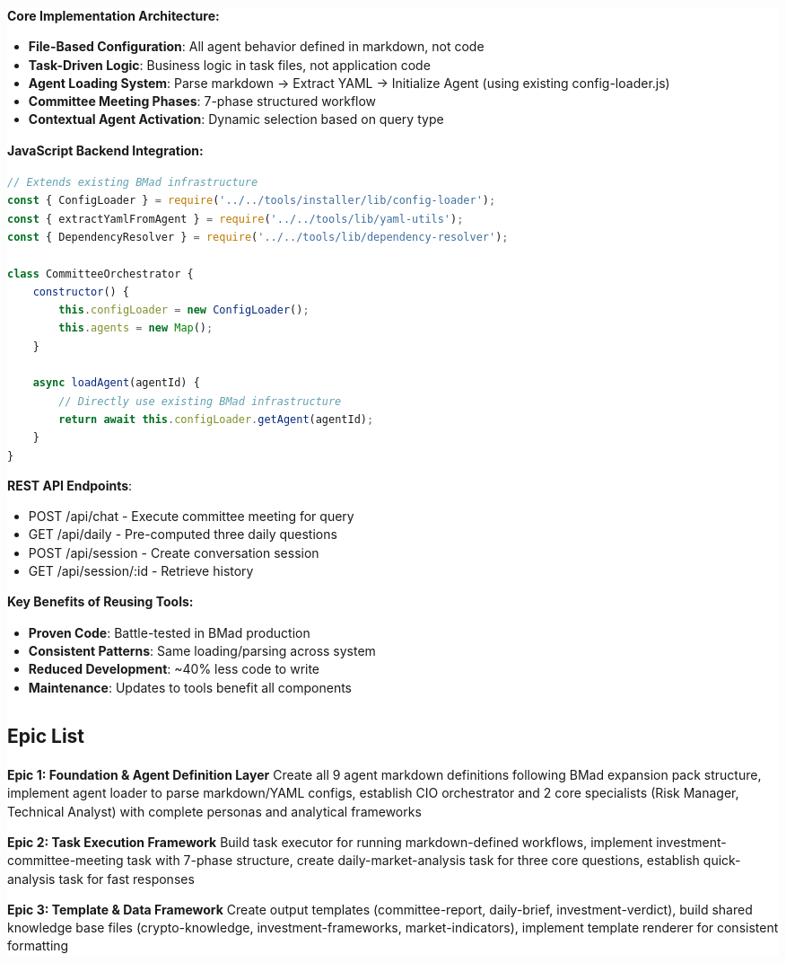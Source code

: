 **Core Implementation Architecture:**
- **File-Based Configuration**: All agent behavior defined in markdown, not code
- **Task-Driven Logic**: Business logic in task files, not application code
- **Agent Loading System**: Parse markdown → Extract YAML → Initialize Agent (using existing config-loader.js)
- **Committee Meeting Phases**: 7-phase structured workflow
- **Contextual Agent Activation**: Dynamic selection based on query type

**JavaScript Backend Integration:**
```javascript
// Extends existing BMad infrastructure
const { ConfigLoader } = require('../../tools/installer/lib/config-loader');
const { extractYamlFromAgent } = require('../../tools/lib/yaml-utils');
const { DependencyResolver } = require('../../tools/lib/dependency-resolver');

class CommitteeOrchestrator {
    constructor() {
        this.configLoader = new ConfigLoader();
        this.agents = new Map();
    }
    
    async loadAgent(agentId) {
        // Directly use existing BMad infrastructure
        return await this.configLoader.getAgent(agentId);
    }
}
```

**REST API Endpoints**:
- POST /api/chat - Execute committee meeting for query
- GET /api/daily - Pre-computed three daily questions
- POST /api/session - Create conversation session
- GET /api/session/:id - Retrieve history

**Key Benefits of Reusing Tools:**
- **Proven Code**: Battle-tested in BMad production
- **Consistent Patterns**: Same loading/parsing across system
- **Reduced Development**: ~40% less code to write
- **Maintenance**: Updates to tools benefit all components

## Epic List

**Epic 1: Foundation & Agent Definition Layer**
Create all 9 agent markdown definitions following BMad expansion pack structure, implement agent loader to parse markdown/YAML configs, establish CIO orchestrator and 2 core specialists (Risk Manager, Technical Analyst) with complete personas and analytical frameworks

**Epic 2: Task Execution Framework** 
Build task executor for running markdown-defined workflows, implement investment-committee-meeting task with 7-phase structure, create daily-market-analysis task for three core questions, establish quick-analysis task for fast responses

**Epic 3: Template & Data Framework**
Create output templates (committee-report, daily-brief, investment-verdict), build shared knowledge base files (crypto-knowledge, investment-frameworks, market-indicators), implement template renderer for consistent formatting
